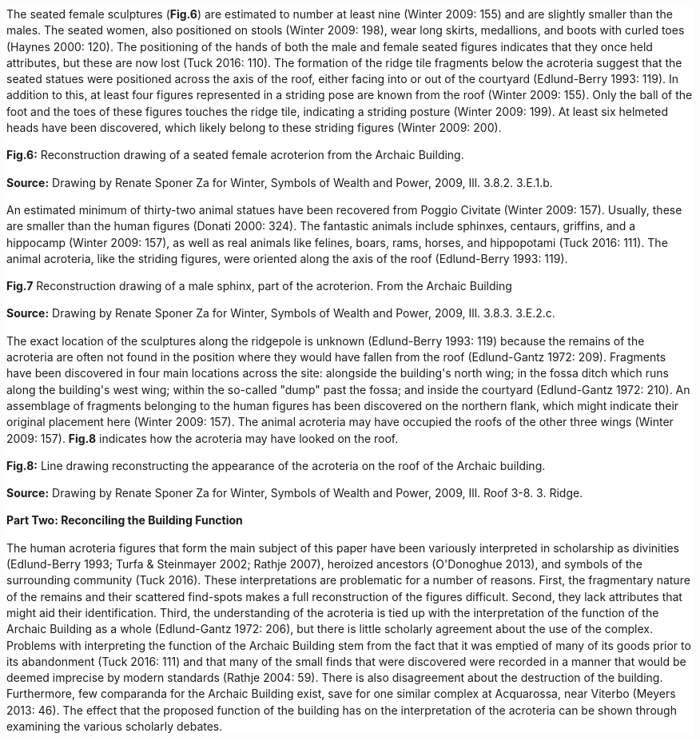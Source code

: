 The seated female sculptures (**Fig.6**) are estimated to number at least nine (Winter 2009: 155) and are slightly smaller than the males. The seated women, also positioned on stools (Winter 2009: 198), wear long skirts, medallions, and boots with curled toes (Haynes 2000: 120). The positioning of the hands of both the male and female seated figures indicates that they once held attributes, but these are now lost (Tuck 2016: 110). The formation of the ridge tile fragments below the acroteria suggest that the seated statues were positioned across the axis of the roof, either facing into or out of the courtyard (Edlund-Berry 1993: 119). In addition to this, at least four figures represented in a striding pose are known from the roof (Winter 2009: 155). Only the ball of the foot and the toes of these figures touches the ridge tile, indicating a striding posture (Winter 2009: 199). At least six helmeted heads have been discovered, which likely belong to these striding figures (Winter 2009: 200).

**Fig.6:** Reconstruction drawing of a seated female acroterion from the Archaic Building.

**Source:** Drawing by Renate Sponer Za for Winter, Symbols of Wealth and Power, 2009, Ill. 3.8.2. 3.E.1.b.

An estimated minimum of thirty-two animal statues have been recovered from Poggio Civitate (Winter 2009: 157). Usually, these are smaller than the human figures (Donati 2000: 324). The fantastic animals include sphinxes, centaurs, griffins, and a hippocamp (Winter 2009: 157), as well as real animals like felines, boars, rams, horses, and hippopotami (Tuck 2016: 111). The animal acroteria, like the striding figures, were oriented along the axis of the roof (Edlund-Berry 1993: 119).

**Fig.7** Reconstruction drawing of a male sphinx, part of the acroterion. From the Archaic Building

**Source:** Drawing by Renate Sponer Za for Winter, Symbols of Wealth and Power, 2009, Ill. 3.8.3. 3.E.2.c.

The exact location of the sculptures along the ridgepole is unknown (Edlund-Berry 1993: 119) because the remains of the acroteria are often not found in the position where they would have fallen from the roof (Edlund-Gantz 1972: 209). Fragments have been discovered in four main locations across the site: alongside the building's north wing; in the fossa ditch which runs along the building's west wing; within the so-called "dump" past the fossa; and inside the courtyard (Edlund-Gantz 1972: 210). An assemblage of fragments belonging to the human figures has been discovered on the northern flank, which might indicate their original placement here (Winter 2009: 157). The animal acroteria may have occupied the roofs of the other three wings (Winter 2009: 157). **Fig.8** indicates how the acroteria may have looked on the roof.

**Fig.8:** Line drawing reconstructing the appearance of the acroteria on the roof of the Archaic building.

**Source:** Drawing by Renate Sponer Za for Winter, Symbols of Wealth and Power, 2009, Ill. Roof 3-8. 3. Ridge.

**Part Two: Reconciling the Building Function**

The human acroteria figures that form the main subject of this paper have been variously interpreted in scholarship as divinities (Edlund-Berry 1993; Turfa & Steinmayer 2002; Rathje 2007), heroized ancestors (O\'Donoghue 2013), and symbols of the surrounding community (Tuck 2016). These interpretations are problematic for a number of reasons. First, the fragmentary nature of the remains and their scattered find-spots makes a full reconstruction of the figures difficult. Second, they lack attributes that might aid their identification. Third, the understanding of the acroteria is tied up with the interpretation of the function of the Archaic Building as a whole (Edlund-Gantz 1972: 206), but there is little scholarly agreement about the use of the complex. Problems with interpreting the function of the Archaic Building stem from the fact that it was emptied of many of its goods prior to its abandonment (Tuck 2016: 111) and that many of the small finds that were discovered were recorded in a manner that would be deemed imprecise by modern standards (Rathje 2004: 59). There is also disagreement about the destruction of the building. Furthermore, few comparanda for the Archaic Building exist, save for one similar complex at Acquarossa, near Viterbo (Meyers 2013: 46). The effect that the proposed function of the building has on the interpretation of the acroteria can be shown through examining the various scholarly debates.
